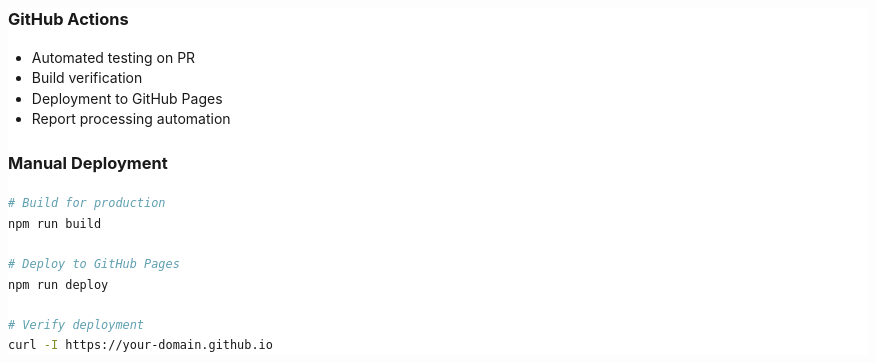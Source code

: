 ### GitHub Actions
- Automated testing on PR
- Build verification
- Deployment to GitHub Pages
- Report processing automation

### Manual Deployment
```bash
# Build for production
npm run build

# Deploy to GitHub Pages
npm run deploy

# Verify deployment
curl -I https://your-domain.github.io
```